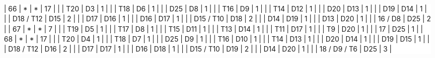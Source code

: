 |    66 |            * |   * | 17 |
|       |          T20 |  D3 |  1 |
|       |          T18 |  D6 |  1 |
|       |          D25 |  D8 |  1 |
|       |          T16 |  D9 |  1 |
|       |          T14 | D12 |  1 |
|       |          D20 | D13 |  1 |
|       |          D19 | D14 |  1 |
|       |    D18 / T12 | D15 |  2 |
|       |          D17 | D16 |  1 |
|       |          D16 | D17 |  1 |
|       |    D15 / T10 | D18 |  2 |
|       |          D14 | D19 |  1 |
|       |          D13 | D20 |  1 |
|       |      16 / D8 | D25 |  2 |
|    67 |            * |   * |  7 |
|       |          T19 |  D5 |  1 |
|       |          T17 |  D8 |  1 |
|       |          T15 | D11 |  1 |
|       |          T13 | D14 |  1 |
|       |          T11 | D17 |  1 |
|       |           T9 | D20 |  1 |
|       |           17 | D25 |  1 |
|    68 |            * |   * | 17 |
|       |          T20 |  D4 |  1 |
|       |          T18 |  D7 |  1 |
|       |          D25 |  D9 |  1 |
|       |          T16 | D10 |  1 |
|       |          T14 | D13 |  1 |
|       |          D20 | D14 |  1 |
|       |          D19 | D15 |  1 |
|       |    D18 / T12 | D16 |  2 |
|       |          D17 | D17 |  1 |
|       |          D16 | D18 |  1 |
|       |    D15 / T10 | D19 |  2 |
|       |          D14 | D20 |  1 |
|       | 18 / D9 / T6 | D25 |  3 |